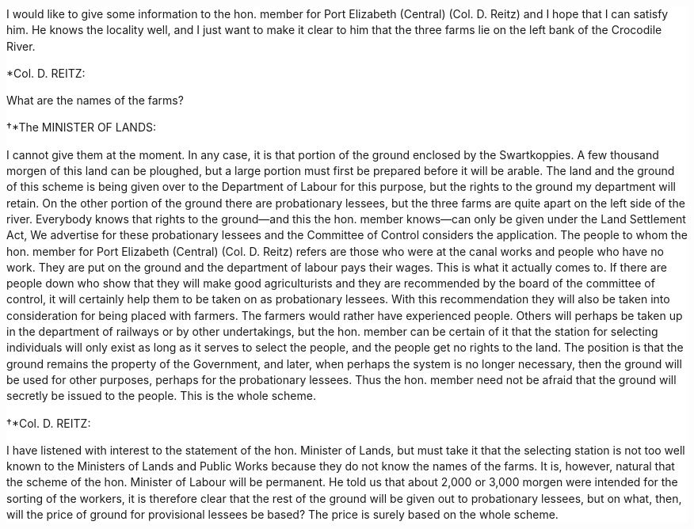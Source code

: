 <p>I would like to give some information to the hon. member for Port Elizabeth (Central) (Col. D. Reitz) and I hope that I can satisfy him. He knows the locality well, and I just want to make it clear to him that the three farms lie on the left bank of the Crocodile River.</p>

</speech>

<speech by="#reitz">

<from>*Col. <person refersTo="hansard_za">D. REITZ</person>:</from>

<p>What are the names of the farms?</p>

</speech>

<speech by="#minister_of_lands">

<from>&#x2020;*The <person refersTo="hansard_za">MINISTER OF LANDS</person>:</from>

<p>I cannot give them at the moment. In any case, it is that portion of the ground enclosed by the Swartkoppies. A few thousand morgen of this land can be ploughed, but a large portion must first be prepared before it will be arable. The land and the ground of this scheme is being given over to the Department of Labour for this purpose, but the rights to the ground my department will retain. On the other portion of the ground there are probationary lessees, but the three farms are quite apart on the left side of the river. Everybody knows that rights to the ground&#x2014;and this the hon. member knows&#x2014;can only be given under the Land Settlement Act, We advertise for these probationary lessees and the Committee of Control considers the application. The people to whom the hon. member for Port Elizabeth (Central) (Col. D. Reitz) refers are those who were at the canal works and people who have no work. They are put on the ground and the department of labour pays their wages. This is what it actually comes to. If there are people down who show that they will make good agriculturists and they are recommended by the board of the committee of control, it will certainly help them to be taken on as probationary lessees. With this recommendation they will also be taken into consideration for being placed with farmers. The farmers would rather have experienced people. Others will perhaps be taken up in the department of railways or by other undertakings, but the hon. member can be certain of it that the station for selecting individuals will only exist as long as it serves to select the people, and the people get no rights to the land. The position is that the ground remains the property of the Government, and later, when perhaps the system is no longer necessary, then the ground will be used for other purposes, perhaps for the probationary lessees. Thus the hon. member need not be afraid that the ground will secretly be issued to the people. This is the whole scheme.</p>

</speech>

<speech by="#reitz">

<from>&#x2020;*Col. <person refersTo="hansard_za">D. REITZ</person>:</from>

<p>I have listened with interest to the statement of the hon. Minister of Lands, but must take it that the selecting station is not too well known to the Ministers of Lands and Public Works because they do not know the names of the farms. It is, however, natural that the scheme of the hon. Minister of Labour will be permanent. He told us that about 2,000 or 3,000 morgen were intended for the sorting of the workers, it is therefore clear that the rest of the ground will be given out to probationary lessees, but on what, then, will the price of ground for provisional lessees be based? The price is surely based on the whole scheme.</p>

</speech>

<speech by="#minister_of_lands">
